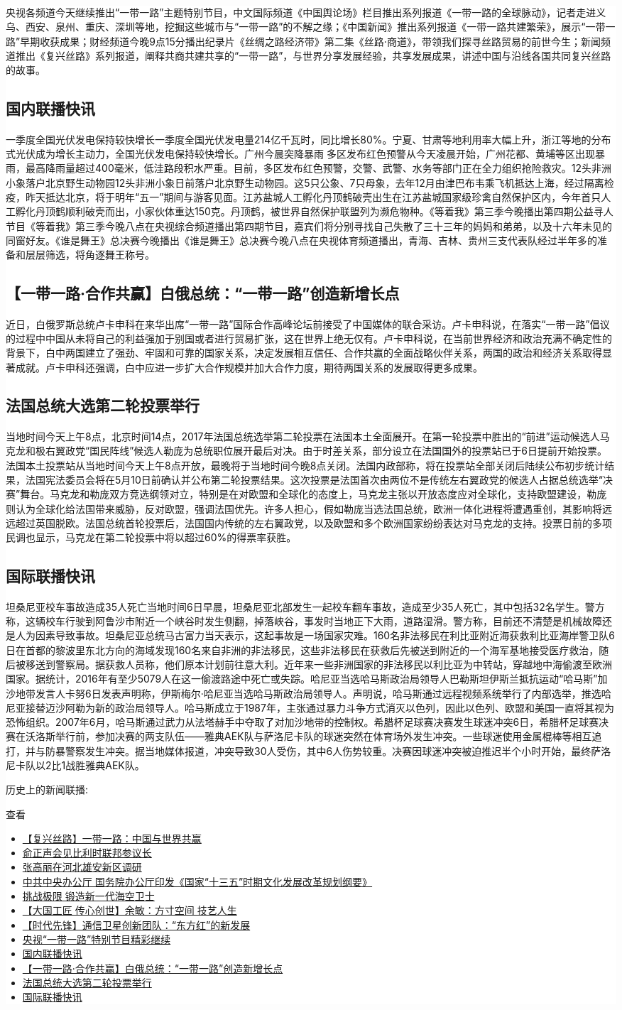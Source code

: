 
央视各频道今天继续推出“一带一路”主题特别节目，中文国际频道《中国舆论场》栏目推出系列报道《一带一路的全球脉动》，记者走进义乌、西安、泉州、重庆、深圳等地，挖掘这些城市与“一带一路”的不解之缘；《中国新闻》推出系列报道《一带一路共建繁荣》，展示“一带一路”早期收获成果；财经频道今晚9点15分播出纪录片《丝绸之路经济带》第二集《丝路·商道》，带领我们探寻丝路贸易的前世今生；新闻频道推出《复兴丝路》系列报道，阐释共商共建共享的“一带一路”，与世界分享发展经验，共享发展成果，讲述中国与沿线各国共同复兴丝路的故事。


## 国内联播快讯


一季度全国光伏发电保持较快增长一季度全国光伏发电量214亿千瓦时，同比增长80%。宁夏、甘肃等地利用率大幅上升，浙江等地的分布式光伏成为增长主动力，全国光伏发电保持较快增长。广州今晨突降暴雨 多区发布红色预警从今天凌晨开始，广州花都、黄埔等区出现暴雨，最高降雨量超过400毫米，低洼路段积水严重。目前，多区发布红色预警，交警、武警、水务等部门正在全力组织抢险救灾。12头非洲小象落户北京野生动物园12头非洲小象日前落户北京野生动物园。这5只公象、7只母象，去年12月由津巴布韦乘飞机抵达上海，经过隔离检疫，昨天抵达北京，将于明年“五一”期间与游客见面。江苏盐城人工孵化丹顶鹤破壳出生在江苏盐城国家级珍禽自然保护区内，今年首只人工孵化丹顶鹤顺利破壳而出，小家伙体重达150克。丹顶鹤，被世界自然保护联盟列为濒危物种。《等着我》第三季今晚播出第四期公益寻人节目《等着我》第三季今晚八点在央视综合频道播出第四期节目，嘉宾们将分别寻找自己失散了三十三年的妈妈和弟弟，以及十六年未见的同窗好友。《谁是舞王》总决赛今晚播出《谁是舞王》总决赛今晚八点在央视体育频道播出，青海、吉林、贵州三支代表队经过半年多的准备和层层筛选，将角逐舞王称号。


## 【一带一路·合作共赢】白俄总统：“一带一路”创造新增长点


近日，白俄罗斯总统卢卡申科在来华出席“一带一路”国际合作高峰论坛前接受了中国媒体的联合采访。卢卡申科说，在落实“一带一路”倡议的过程中中国从未将自己的利益强加于别国或者进行贸易扩张，这在世界上绝无仅有。卢卡申科说，在当前世界经济和政治充满不确定性的背景下，白中两国建立了强劲、牢固和可靠的国家关系，决定发展相互信任、合作共赢的全面战略伙伴关系，两国的政治和经济关系取得显著成就。卢卡申科还强调，白中应进一步扩大合作规模并加大合作力度，期待两国关系的发展取得更多成果。


## 法国总统大选第二轮投票举行


当地时间今天上午8点，北京时间14点，2017年法国总统选举第二轮投票在法国本土全面展开。在第一轮投票中胜出的“前进”运动候选人马克龙和极右翼政党“国民阵线”候选人勒庞为总统职位展开最后对决。由于时差关系，部分设立在法国国外的投票站已于6日提前开始投票。法国本土投票站从当地时间今天上午8点开放，最晚将于当地时间今晚8点关闭。法国内政部称，将在投票站全部关闭后陆续公布初步统计结果，法国宪法委员会将在5月10日前确认并公布第二轮投票结果。这次投票是法国首次由两位不是传统左右翼政党的候选人占据总统选举“决赛”舞台。马克龙和勒庞双方竞选纲领对立，特别是在对欧盟和全球化的态度上，马克龙主张以开放态度应对全球化，支持欧盟建设，勒庞则认为全球化给法国带来威胁，反对欧盟，强调法国优先。许多人担心，假如勒庞当选法国总统，欧洲一体化进程将遭遇重创，其影响将远远超过英国脱欧。法国总统首轮投票后，法国国内传统的左右翼政党，以及欧盟和多个欧洲国家纷纷表达对马克龙的支持。投票日前的多项民调也显示，马克龙在第二轮投票中将以超过60%的得票率获胜。


## 国际联播快讯


坦桑尼亚校车事故造成35人死亡当地时间6日早晨，坦桑尼亚北部发生一起校车翻车事故，造成至少35人死亡，其中包括32名学生。警方称，这辆校车行驶到阿鲁沙市附近一个峡谷时发生侧翻，掉落峡谷，事发时当地正下大雨，道路湿滑。警方称，目前还不清楚是机械故障还是人为因素导致事故。坦桑尼亚总统马古富力当天表示，这起事故是一场国家灾难。160名非法移民在利比亚附近海获救利比亚海岸警卫队6日在首都的黎波里东北方向的海域发现160名来自非洲的非法移民，这些非法移民在获救后先被送到附近的一个海军基地接受医疗救治，随后被移送到警察局。据获救人员称，他们原本计划前往意大利。近年来一些非洲国家的非法移民以利比亚为中转站，穿越地中海偷渡至欧洲国家。据统计，2016年有至少5079人在这一偷渡路途中死亡或失踪。哈尼亚当选哈马斯政治局领导人巴勒斯坦伊斯兰抵抗运动“哈马斯”加沙地带发言人卡努6日发表声明称，伊斯梅尔·哈尼亚当选哈马斯政治局领导人。声明说，哈马斯通过远程视频系统举行了内部选举，推选哈尼亚接替迈沙阿勒为新的政治局领导人。哈马斯成立于1987年，主张通过暴力斗争方式消灭以色列，因此以色列、欧盟和美国一直将其视为恐怖组织。2007年6月，哈马斯通过武力从法塔赫手中夺取了对加沙地带的控制权。希腊杯足球赛决赛发生球迷冲突6日，希腊杯足球赛决赛在沃洛斯举行前，参加决赛的两支队伍——雅典AEK队与萨洛尼卡队的球迷突然在体育场外发生冲突。一些球迷使用金属棍棒等相互追打，并与防暴警察发生冲突。据当地媒体报道，冲突导致30人受伤，其中6人伤势较重。决赛因球迷冲突被迫推迟半个小时开始，最终萨洛尼卡队以2比1战胜雅典AEK队。






历史上的新闻联播:

 查看
 

* [【复兴丝路】一带一路：中国与世界共赢](#【复兴丝路】一带一路：中国与世界共赢)
* [俞正声会见比利时联邦参议长](#俞正声会见比利时联邦参议长)
* [张高丽在河北雄安新区调研](#张高丽在河北雄安新区调研)
* [中共中央办公厅 国务院办公厅印发《国家“十三五”时期文化发展改革规划纲要》](#中共中央办公厅-国务院办公厅印发《国家“十三五”时期文化发展改革规划纲要》)
* [挑战极限 锻造新一代海空卫士](#挑战极限-锻造新一代海空卫士)
* [【大国工匠 传心创世】余敏：方寸空间 技艺人生](#【大国工匠-传心创世】余敏：方寸空间-技艺人生)
* [【时代先锋】通信卫星创新团队：“东方红”的新发展](#【时代先锋】通信卫星创新团队：“东方红”的新发展)
* [央视“一带一路”特别节目精彩继续](#央视“一带一路”特别节目精彩继续)
* [国内联播快讯](#国内联播快讯)
* [【一带一路·合作共赢】白俄总统：“一带一路”创造新增长点](#【一带一路·合作共赢】白俄总统：“一带一路”创造新增长点)
* [法国总统大选第二轮投票举行](#法国总统大选第二轮投票举行)
* [国际联播快讯](#国际联播快讯)
